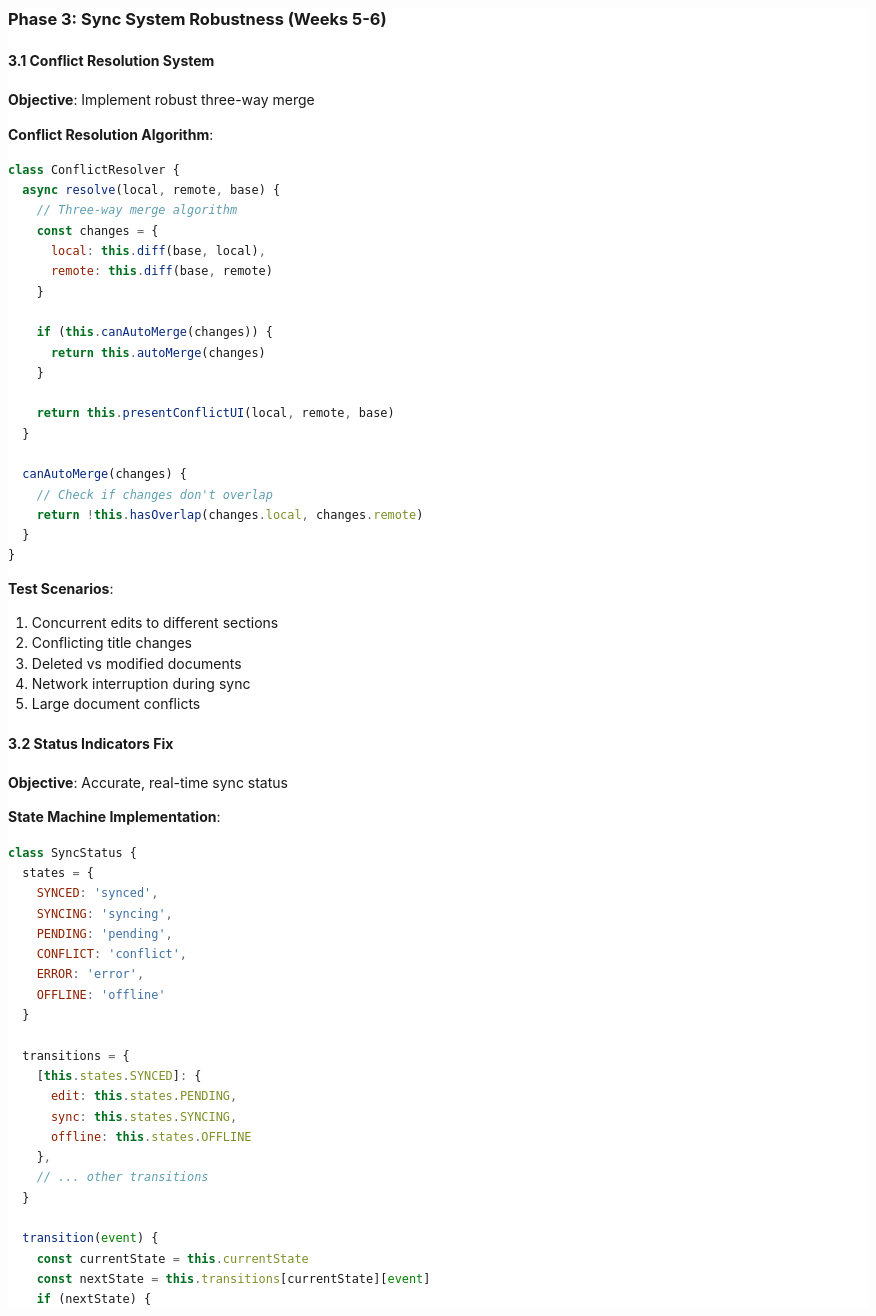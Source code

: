 ### Phase 3: Sync System Robustness (Weeks 5-6)

#### 3.1 Conflict Resolution System

**Objective**: Implement robust three-way merge

**Conflict Resolution Algorithm**:
```javascript
class ConflictResolver {
  async resolve(local, remote, base) {
    // Three-way merge algorithm
    const changes = {
      local: this.diff(base, local),
      remote: this.diff(base, remote)
    }
    
    if (this.canAutoMerge(changes)) {
      return this.autoMerge(changes)
    }
    
    return this.presentConflictUI(local, remote, base)
  }
  
  canAutoMerge(changes) {
    // Check if changes don't overlap
    return !this.hasOverlap(changes.local, changes.remote)
  }
}
```

**Test Scenarios**:
1. Concurrent edits to different sections
2. Conflicting title changes
3. Deleted vs modified documents
4. Network interruption during sync
5. Large document conflicts

#### 3.2 Status Indicators Fix

**Objective**: Accurate, real-time sync status

**State Machine Implementation**:
```javascript
class SyncStatus {
  states = {
    SYNCED: 'synced',
    SYNCING: 'syncing',
    PENDING: 'pending',
    CONFLICT: 'conflict',
    ERROR: 'error',
    OFFLINE: 'offline'
  }
  
  transitions = {
    [this.states.SYNCED]: {
      edit: this.states.PENDING,
      sync: this.states.SYNCING,
      offline: this.states.OFFLINE
    },
    // ... other transitions
  }
  
  transition(event) {
    const currentState = this.currentState
    const nextState = this.transitions[currentState][event]
    if (nextState) {
```